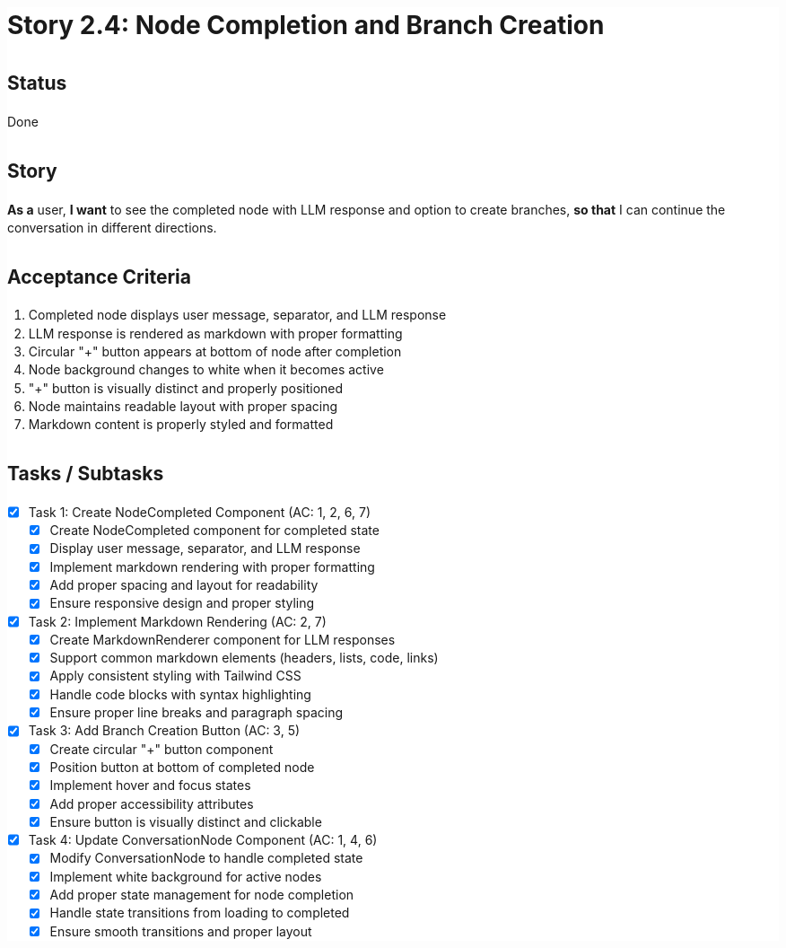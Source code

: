 # Story 2.4: Node Completion and Branch Creation

## Status
Done

## Story

**As a** user,
**I want** to see the completed node with LLM response and option to create branches,
**so that** I can continue the conversation in different directions.

## Acceptance Criteria

1. Completed node displays user message, separator, and LLM response
2. LLM response is rendered as markdown with proper formatting
3. Circular "+" button appears at bottom of node after completion
4. Node background changes to white when it becomes active
5. "+" button is visually distinct and properly positioned
6. Node maintains readable layout with proper spacing
7. Markdown content is properly styled and formatted

## Tasks / Subtasks

- [x] Task 1: Create NodeCompleted Component (AC: 1, 2, 6, 7)
  - [x] Create NodeCompleted component for completed state
  - [x] Display user message, separator, and LLM response
  - [x] Implement markdown rendering with proper formatting
  - [x] Add proper spacing and layout for readability
  - [x] Ensure responsive design and proper styling

- [x] Task 2: Implement Markdown Rendering (AC: 2, 7)
  - [x] Create MarkdownRenderer component for LLM responses
  - [x] Support common markdown elements (headers, lists, code, links)
  - [x] Apply consistent styling with Tailwind CSS
  - [x] Handle code blocks with syntax highlighting
  - [x] Ensure proper line breaks and paragraph spacing

- [x] Task 3: Add Branch Creation Button (AC: 3, 5)
  - [x] Create circular "+" button component
  - [x] Position button at bottom of completed node
  - [x] Implement hover and focus states
  - [x] Add proper accessibility attributes
  - [x] Ensure button is visually distinct and clickable

- [x] Task 4: Update ConversationNode Component (AC: 1, 4, 6)
  - [x] Modify ConversationNode to handle completed state
  - [x] Implement white background for active nodes
  - [x] Add proper state management for node completion
  - [x] Handle state transitions from loading to completed
  - [x] Ensure smooth transitions and proper layout
